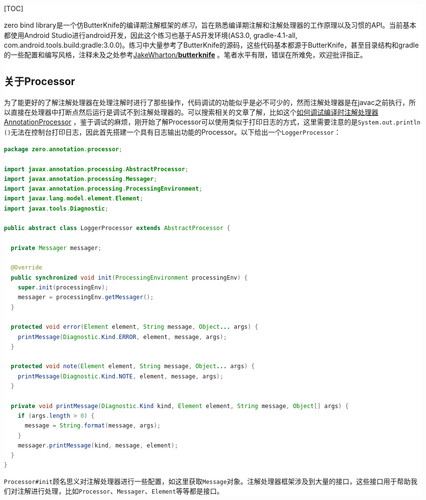 [TOC]

zero bind library是一个仿ButterKnife的编译期注解框架的*练习*，旨在熟悉编译期注解和注解处理器的工作原理以及习惯的API。当前基本都使用Android Studio进行android开发，因此这个练习也基于AS开发环境(AS3.0, gradle-4.1-all, com.android.tools.build:gradle:3.0.0)。练习中大量参考了ButterKnife的源码，这些代码基本都源于ButterKnife，甚至目录结构和gradle的一些配置和编写风格，注释未及之处参考[JakeWharton/**butterknife**](https://github.com/JakeWharton/butterknife) 。笔者水平有限，错误在所难免，欢迎批评指正。

## 关于Processor

为了能更好的了解注解处理器在处理注解时进行了那些操作，代码调试的功能似乎是必不可少的，然而注解处理器是在javac之前执行，所以直接在处理器中打断点然后运行是调试不到注解处理器的。可以搜索相关的文章了解，比如这个[如何调试编译时注解处理器AnnotationProcessor](http://blog.csdn.net/tomatomas/article/details/53998585) ，鉴于调试的麻烦，刚开始了解Processor可以使用类似于打印日志的方式，这里需要注意的是`System.out.println()`无法在控制台打印日志，因此首先搭建一个具有日志输出功能的Processor。以下给出一个`LoggerProcessor`：

```java
package zero.annotation.processor;

import javax.annotation.processing.AbstractProcessor;
import javax.annotation.processing.Messager;
import javax.annotation.processing.ProcessingEnvironment;
import javax.lang.model.element.Element;
import javax.tools.Diagnostic;

public abstract class LoggerProcessor extends AbstractProcessor {

  private Messager messager;

  @Override
  public synchronized void init(ProcessingEnvironment processingEnv) {
    super.init(processingEnv);
    messager = processingEnv.getMessager();
  }

  protected void error(Element element, String message, Object... args) {
    printMessage(Diagnostic.Kind.ERROR, element, message, args);
  }

  protected void note(Element element, String message, Object... args) {
    printMessage(Diagnostic.Kind.NOTE, element, message, args);
  }

  private void printMessage(Diagnostic.Kind kind, Element element, String message, Object[] args) {
    if (args.length > 0) {
      message = String.format(message, args);
    }
    messager.printMessage(kind, message, element);
  }
}
```

`Processor#init`顾名思义对注解处理器进行一些配置，如这里获取`Message`对象。注解处理器框架涉及到大量的接口，这些接口用于帮助我们对注解进行处理，比如`Processor`、`Messager`、`Element`等等都是接口。
